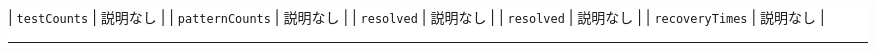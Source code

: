 | `testCounts` | 説明なし |
| `patternCounts` | 説明なし |
| `resolved` | 説明なし |
| `resolved` | 説明なし |
| `recoveryTimes` | 説明なし |

---


